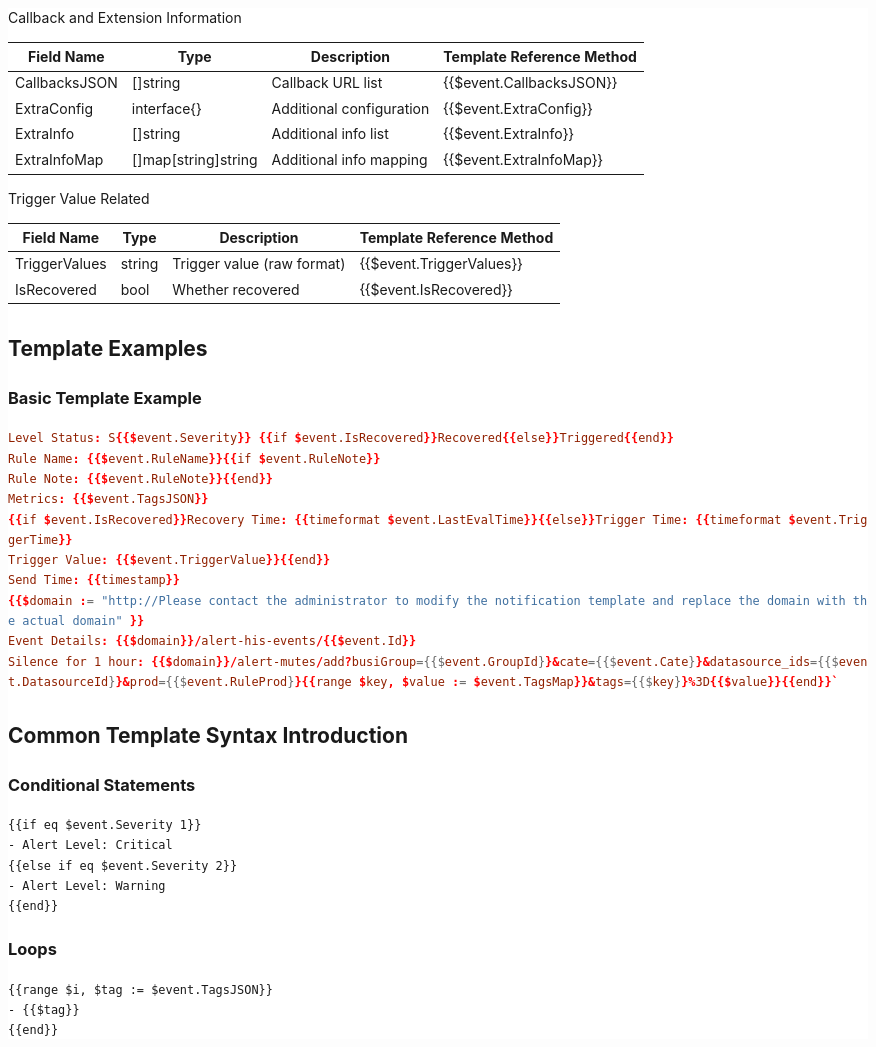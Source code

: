 Callback and Extension Information

| Field Name      | Type                | Description              | Template Reference Method    |
| --------------- | ------------------- | ------------------------ | ---------------------------- |
| CallbacksJSON   | []string            | Callback URL list        | {{$event.CallbacksJSON}}    |
| ExtraConfig     | interface{}         | Additional configuration | {{$event.ExtraConfig}}      |
| ExtraInfo       | []string            | Additional info list     | {{$event.ExtraInfo}}        |
| ExtraInfoMap    | []map[string]string | Additional info mapping  | {{$event.ExtraInfoMap}}     |

Trigger Value Related

| Field Name     | Type   | Description                | Template Reference Method     |
| -------------- | ------ | -------------------------- | ----------------------------- |
| TriggerValues  | string | Trigger value (raw format) | {{$event.TriggerValues}}     |
| IsRecovered    | bool   | Whether recovered          | {{$event.IsRecovered}}       |

## Template Examples
### Basic Template Example
```toml
Level Status: S{{$event.Severity}} {{if $event.IsRecovered}}Recovered{{else}}Triggered{{end}}   
Rule Name: {{$event.RuleName}}{{if $event.RuleNote}}   
Rule Note: {{$event.RuleNote}}{{end}}   
Metrics: {{$event.TagsJSON}}
{{if $event.IsRecovered}}Recovery Time: {{timeformat $event.LastEvalTime}}{{else}}Trigger Time: {{timeformat $event.TriggerTime}}
Trigger Value: {{$event.TriggerValue}}{{end}}
Send Time: {{timestamp}}
{{$domain := "http://Please contact the administrator to modify the notification template and replace the domain with the actual domain" }}   
Event Details: {{$domain}}/alert-his-events/{{$event.Id}}
Silence for 1 hour: {{$domain}}/alert-mutes/add?busiGroup={{$event.GroupId}}&cate={{$event.Cate}}&datasource_ids={{$event.DatasourceId}}&prod={{$event.RuleProd}}{{range $key, $value := $event.TagsMap}}&tags={{$key}}%3D{{$value}}{{end}}`
```

## Common Template Syntax Introduction
### Conditional Statements
```plaintext
{{if eq $event.Severity 1}}
- Alert Level: Critical
{{else if eq $event.Severity 2}}
- Alert Level: Warning
{{end}}
 ```

### Loops
```plaintext
{{range $i, $tag := $event.TagsJSON}}  
- {{$tag}}
{{end}}
 ```
